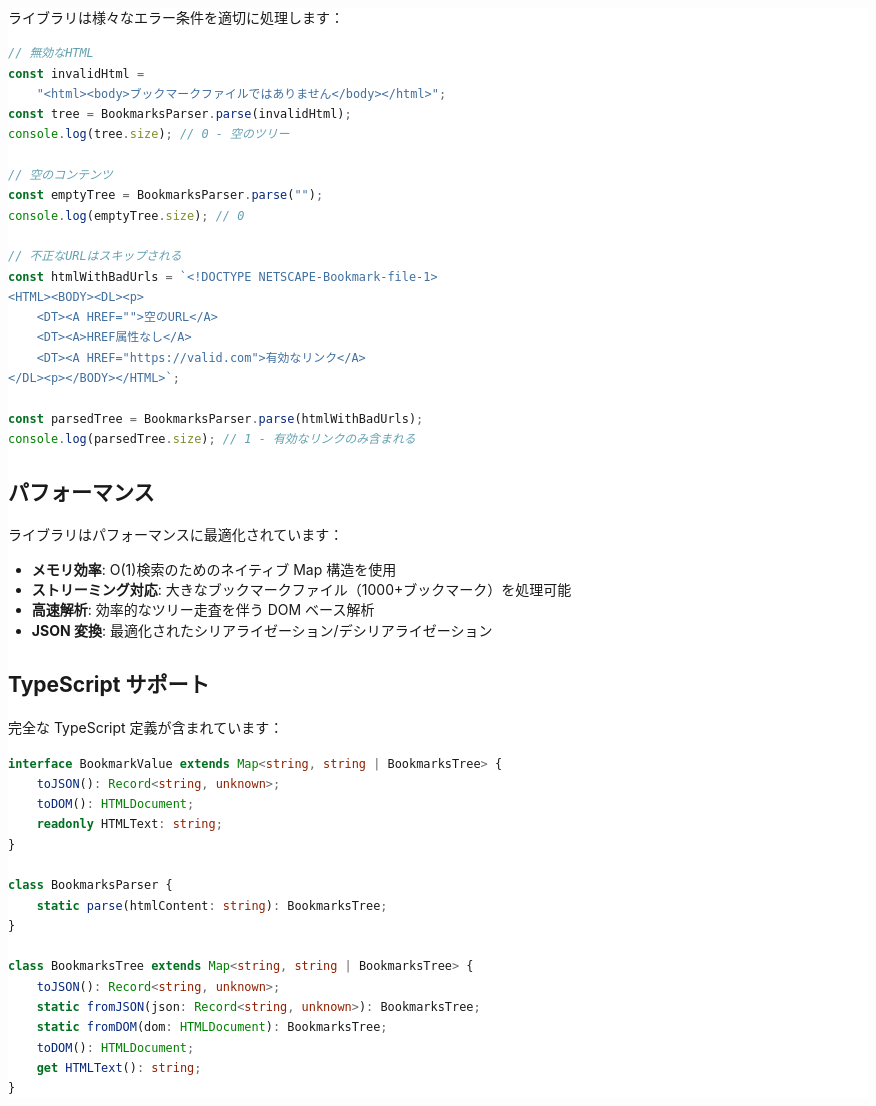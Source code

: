 ライブラリは様々なエラー条件を適切に処理します：

```typescript
// 無効なHTML
const invalidHtml =
	"<html><body>ブックマークファイルではありません</body></html>";
const tree = BookmarksParser.parse(invalidHtml);
console.log(tree.size); // 0 - 空のツリー

// 空のコンテンツ
const emptyTree = BookmarksParser.parse("");
console.log(emptyTree.size); // 0

// 不正なURLはスキップされる
const htmlWithBadUrls = `<!DOCTYPE NETSCAPE-Bookmark-file-1>
<HTML><BODY><DL><p>
    <DT><A HREF="">空のURL</A>
    <DT><A>HREF属性なし</A>
    <DT><A HREF="https://valid.com">有効なリンク</A>
</DL><p></BODY></HTML>`;

const parsedTree = BookmarksParser.parse(htmlWithBadUrls);
console.log(parsedTree.size); // 1 - 有効なリンクのみ含まれる
```

## パフォーマンス

ライブラリはパフォーマンスに最適化されています：

- **メモリ効率**: O(1)検索のためのネイティブ Map 構造を使用
- **ストリーミング対応**: 大きなブックマークファイル（1000+ブックマーク）を処理可能
- **高速解析**: 効率的なツリー走査を伴う DOM ベース解析
- **JSON 変換**: 最適化されたシリアライゼーション/デシリアライゼーション

## TypeScript サポート

完全な TypeScript 定義が含まれています：

```typescript
interface BookmarkValue extends Map<string, string | BookmarksTree> {
	toJSON(): Record<string, unknown>;
	toDOM(): HTMLDocument;
	readonly HTMLText: string;
}

class BookmarksParser {
	static parse(htmlContent: string): BookmarksTree;
}

class BookmarksTree extends Map<string, string | BookmarksTree> {
	toJSON(): Record<string, unknown>;
	static fromJSON(json: Record<string, unknown>): BookmarksTree;
	static fromDOM(dom: HTMLDocument): BookmarksTree;
	toDOM(): HTMLDocument;
	get HTMLText(): string;
}
```
